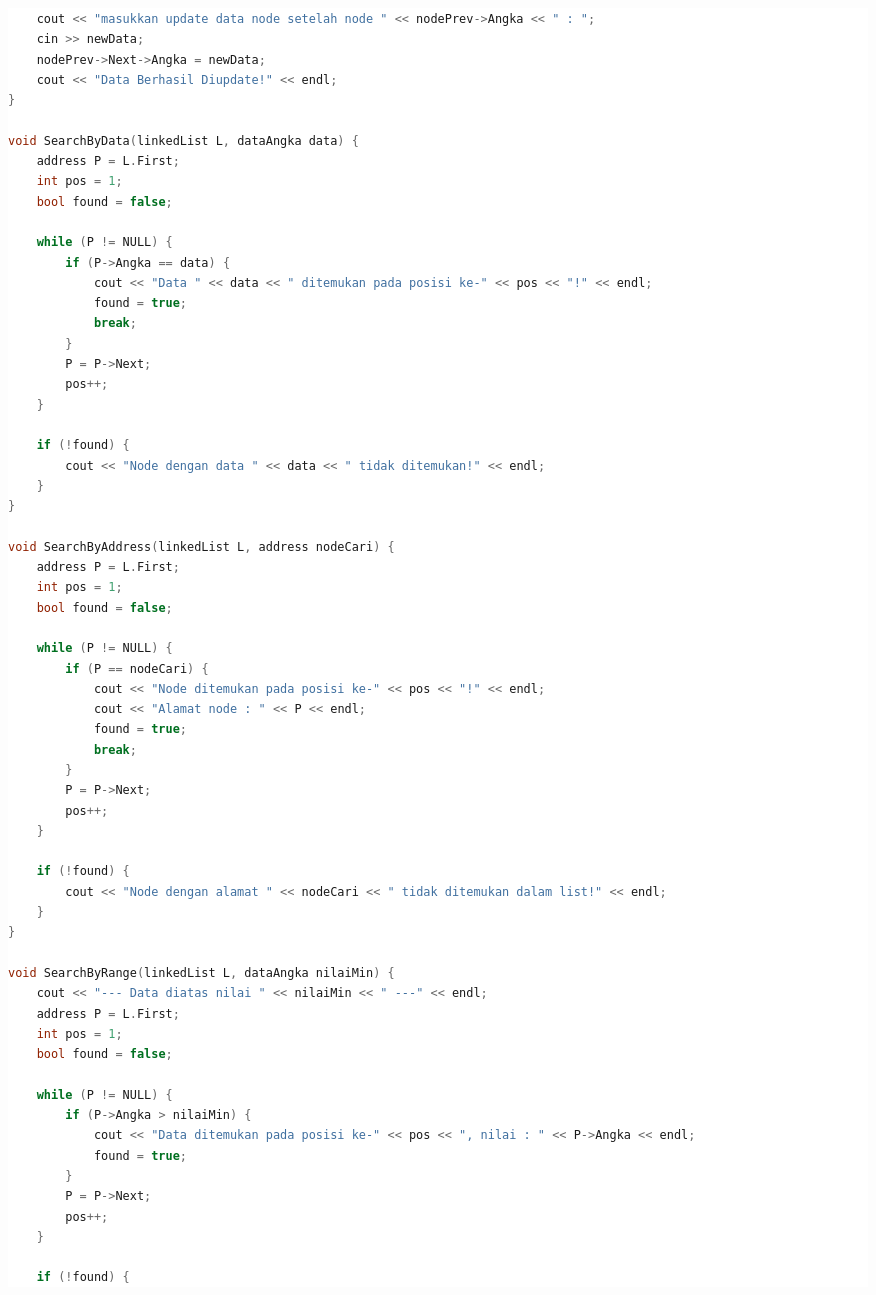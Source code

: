 ```C++
    cout << "masukkan update data node setelah node " << nodePrev->Angka << " : ";
    cin >> newData;
    nodePrev->Next->Angka = newData;
    cout << "Data Berhasil Diupdate!" << endl;
}

void SearchByData(linkedList L, dataAngka data) {
    address P = L.First;
    int pos = 1;
    bool found = false;
    
    while (P != NULL) {
        if (P->Angka == data) {
            cout << "Data " << data << " ditemukan pada posisi ke-" << pos << "!" << endl;
            found = true;
            break;
        }
        P = P->Next;
        pos++;
    }
    
    if (!found) {
        cout << "Node dengan data " << data << " tidak ditemukan!" << endl;
    }
}

void SearchByAddress(linkedList L, address nodeCari) {
    address P = L.First;
    int pos = 1;
    bool found = false;
    
    while (P != NULL) {
        if (P == nodeCari) {
            cout << "Node ditemukan pada posisi ke-" << pos << "!" << endl;
            cout << "Alamat node : " << P << endl;
            found = true;
            break;
        }
        P = P->Next;
        pos++;
    }
    
    if (!found) {
        cout << "Node dengan alamat " << nodeCari << " tidak ditemukan dalam list!" << endl;
    }
}

void SearchByRange(linkedList L, dataAngka nilaiMin) {
    cout << "--- Data diatas nilai " << nilaiMin << " ---" << endl;
    address P = L.First;
    int pos = 1;
    bool found = false;
    
    while (P != NULL) {
        if (P->Angka > nilaiMin) {
            cout << "Data ditemukan pada posisi ke-" << pos << ", nilai : " << P->Angka << endl;
            found = true;
        }
        P = P->Next;
        pos++;
    }
    
    if (!found) {
```